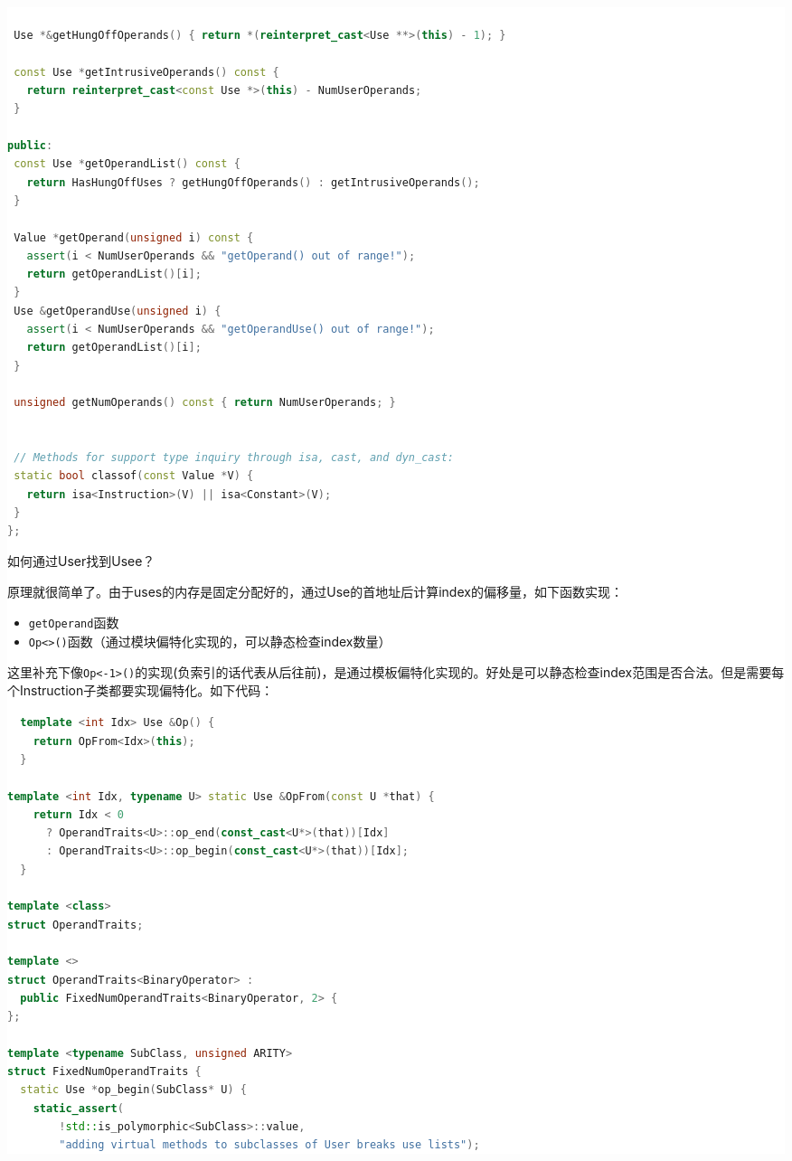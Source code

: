  ```C++

  Use *&getHungOffOperands() { return *(reinterpret_cast<Use **>(this) - 1); }

  const Use *getIntrusiveOperands() const {
    return reinterpret_cast<const Use *>(this) - NumUserOperands;
  }

public:
  const Use *getOperandList() const {
    return HasHungOffUses ? getHungOffOperands() : getIntrusiveOperands();
  }

  Value *getOperand(unsigned i) const {
    assert(i < NumUserOperands && "getOperand() out of range!");
    return getOperandList()[i];
  }
  Use &getOperandUse(unsigned i) {
    assert(i < NumUserOperands && "getOperandUse() out of range!");
    return getOperandList()[i];
  }

  unsigned getNumOperands() const { return NumUserOperands; }


  // Methods for support type inquiry through isa, cast, and dyn_cast:
  static bool classof(const Value *V) {
    return isa<Instruction>(V) || isa<Constant>(V);
  }
};
 ```

如何通过User找到Usee？

原理就很简单了。由于uses的内存是固定分配好的，通过Use的首地址后计算index的偏移量，如下函数实现：

 - `getOperand`函数
 - `Op<>()`函数（通过模块偏特化实现的，可以静态检查index数量）

这里补充下像`Op<-1>()`的实现(负索引的话代表从后往前)，是通过模板偏特化实现的。好处是可以静态检查index范围是否合法。但是需要每个Instruction子类都要实现偏特化。如下代码：

```c++
  template <int Idx> Use &Op() {
    return OpFrom<Idx>(this);
  }

template <int Idx, typename U> static Use &OpFrom(const U *that) {
    return Idx < 0
      ? OperandTraits<U>::op_end(const_cast<U*>(that))[Idx]
      : OperandTraits<U>::op_begin(const_cast<U*>(that))[Idx];
  }

template <class>
struct OperandTraits;

template <>
struct OperandTraits<BinaryOperator> :
  public FixedNumOperandTraits<BinaryOperator, 2> {
};

template <typename SubClass, unsigned ARITY>
struct FixedNumOperandTraits {
  static Use *op_begin(SubClass* U) {
    static_assert(
        !std::is_polymorphic<SubClass>::value,
        "adding virtual methods to subclasses of User breaks use lists");
```